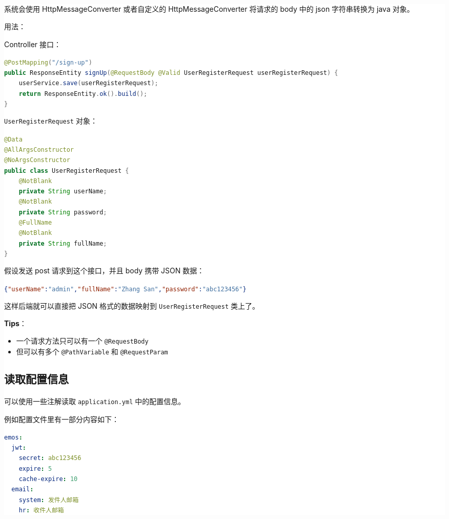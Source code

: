 系统会使用 HttpMessageConverter 或者自定义的 HttpMessageConverter 将请求的 body 中的 json 字符串转换为 java 对象。

用法：

Controller 接口：

```java
@PostMapping("/sign-up")
public ResponseEntity signUp(@RequestBody @Valid UserRegisterRequest userRegisterRequest) {
    userService.save(userRegisterRequest);
    return ResponseEntity.ok().build();
}
```

`UserRegisterRequest` 对象：

```java
@Data
@AllArgsConstructor
@NoArgsConstructor
public class UserRegisterRequest {
    @NotBlank
    private String userName;
    @NotBlank
    private String password;
    @FullName
    @NotBlank
    private String fullName;
}
```

假设发送 post 请求到这个接口，并且 body 携带 JSON 数据：

```json
{"userName":"admin","fullName":"Zhang San","password":"abc123456"}
```

这样后端就可以直接把 JSON 格式的数据映射到 `UserRegisterRequest` 类上了。

**Tips**：

+ 一个请求方法只可以有一个 `@RequestBody`
+ 但可以有多个 `@PathVariable` 和 `@RequestParam`

## 读取配置信息

可以使用一些注解读取 `application.yml` 中的配置信息。

例如配置文件里有一部分内容如下：

```yaml
emos:
  jwt:
    secret: abc123456
    expire: 5
    cache-expire: 10
  email:
    system: 发件人邮箱
    hr: 收件人邮箱
```
